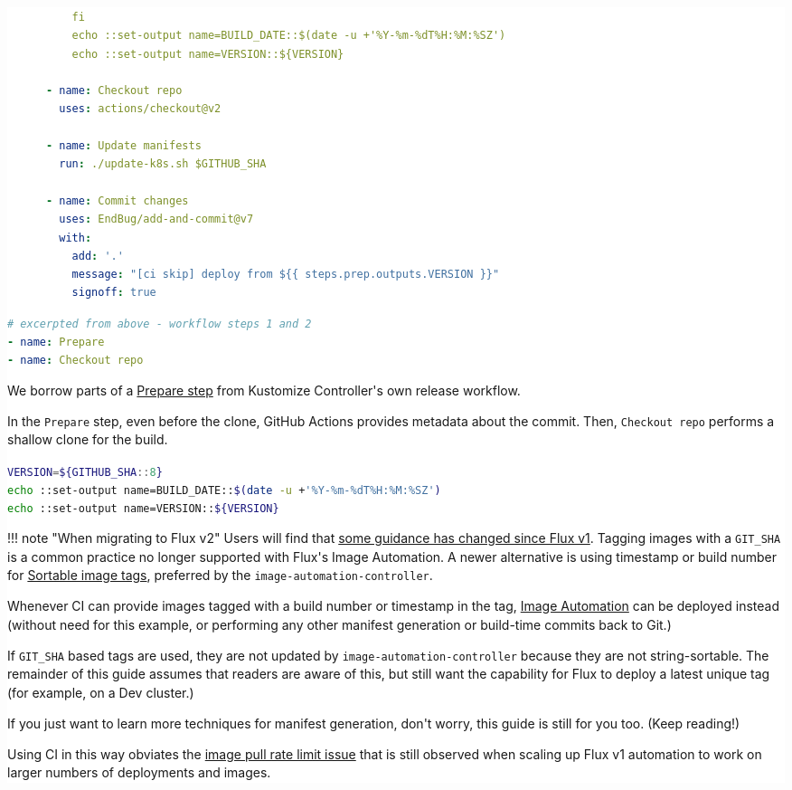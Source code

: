 ```yaml
          fi
          echo ::set-output name=BUILD_DATE::$(date -u +'%Y-%m-%dT%H:%M:%SZ')
          echo ::set-output name=VERSION::${VERSION}

      - name: Checkout repo
        uses: actions/checkout@v2

      - name: Update manifests
        run: ./update-k8s.sh $GITHUB_SHA

      - name: Commit changes
        uses: EndBug/add-and-commit@v7
        with:
          add: '.'
          message: "[ci skip] deploy from ${{ steps.prep.outputs.VERSION }}"
          signoff: true
```

```yaml
# excerpted from above - workflow steps 1 and 2
- name: Prepare
- name: Checkout repo
```

We borrow parts of a [Prepare step](https://github.com/fluxcd/kustomize-controller/blob/5da1fc043db4a1dc9fd3cf824adc8841b56c2fcd/.github/workflows/release.yml#L17-L25) from Kustomize Controller's own release workflow.

In the `Prepare` step, even before the clone, GitHub Actions provides metadata about the commit. Then, `Checkout repo` performs a shallow clone for the build.

```bash
VERSION=${GITHUB_SHA::8}
echo ::set-output name=BUILD_DATE::$(date -u +'%Y-%m-%dT%H:%M:%SZ')
echo ::set-output name=VERSION::${VERSION}
```

!!! note "When migrating to Flux v2"
    Users will find that [some guidance has changed since Flux v1](https://github.com/fluxcd/flux2/discussions/802#discussioncomment-320189). Tagging images with a `GIT_SHA` is a common practice no longer supported with Flux's Image Automation. A newer alternative is using timestamp or build number for [Sortable image tags](/guides/sortable-image-tags), preferred by the `image-automation-controller`.

Whenever CI can provide images tagged with a build number or timestamp in the tag, [Image Automation](/guides/image-update/) can be deployed instead (without need for this example, or performing any other manifest generation or build-time commits back to Git.)

If `GIT_SHA` based tags are used, they are not updated by `image-automation-controller` because they are not string-sortable. The remainder of this guide assumes that readers are aware of this, but still want the capability for Flux to deploy a latest unique tag (for example, on a Dev cluster.)

If you just want to learn more techniques for manifest generation, don't worry, this guide is still for you too. (Keep reading!)

Using CI in this way obviates the [image pull rate limit issue](https://github.com/fluxcd/flux/issues/208) that is still observed when scaling up Flux v1 automation to work on larger numbers of deployments and images.
